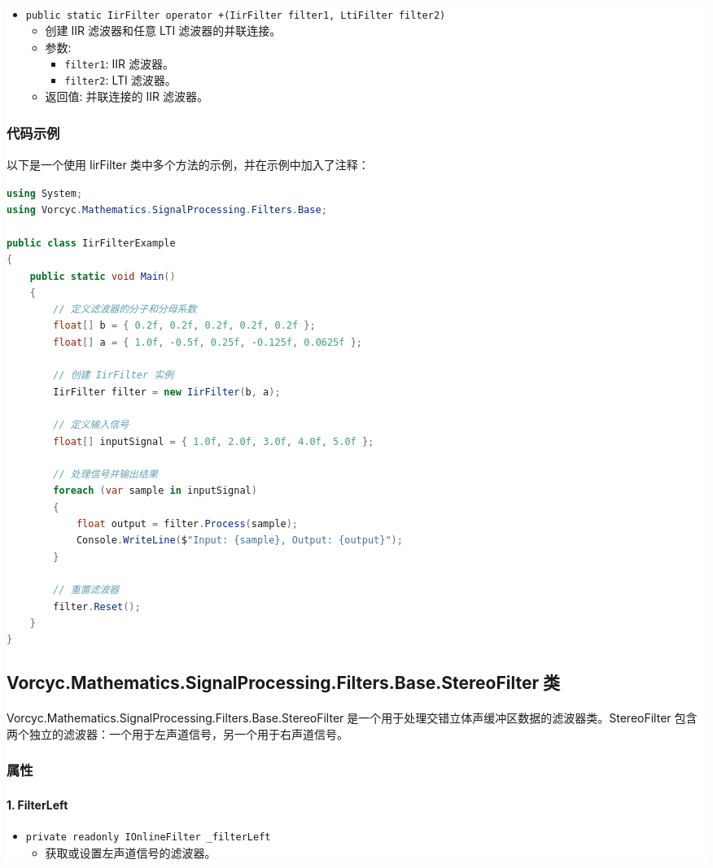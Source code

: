- `public static IirFilter operator +(IirFilter filter1, LtiFilter filter2)`
  - 创建 IIR 滤波器和任意 LTI 滤波器的并联连接。
  - 参数:
    - `filter1`: IIR 滤波器。
    - `filter2`: LTI 滤波器。
  - 返回值: 并联连接的 IIR 滤波器。

### 代码示例
以下是一个使用 IirFilter 类中多个方法的示例，并在示例中加入了注释：
```csharp
using System;
using Vorcyc.Mathematics.SignalProcessing.Filters.Base;

public class IirFilterExample
{
    public static void Main()
    {
        // 定义滤波器的分子和分母系数
        float[] b = { 0.2f, 0.2f, 0.2f, 0.2f, 0.2f };
        float[] a = { 1.0f, -0.5f, 0.25f, -0.125f, 0.0625f };

        // 创建 IirFilter 实例
        IirFilter filter = new IirFilter(b, a);

        // 定义输入信号
        float[] inputSignal = { 1.0f, 2.0f, 3.0f, 4.0f, 5.0f };

        // 处理信号并输出结果
        foreach (var sample in inputSignal)
        {
            float output = filter.Process(sample);
            Console.WriteLine($"Input: {sample}, Output: {output}");
        }

        // 重置滤波器
        filter.Reset();
    }
}
```
## Vorcyc.Mathematics.SignalProcessing.Filters.Base.StereoFilter 类

Vorcyc.Mathematics.SignalProcessing.Filters.Base.StereoFilter 是一个用于处理交错立体声缓冲区数据的滤波器类。StereoFilter 包含两个独立的滤波器：一个用于左声道信号，另一个用于右声道信号。

### 属性

#### 1. FilterLeft
- `private readonly IOnlineFilter _filterLeft`
  - 获取或设置左声道信号的滤波器。
